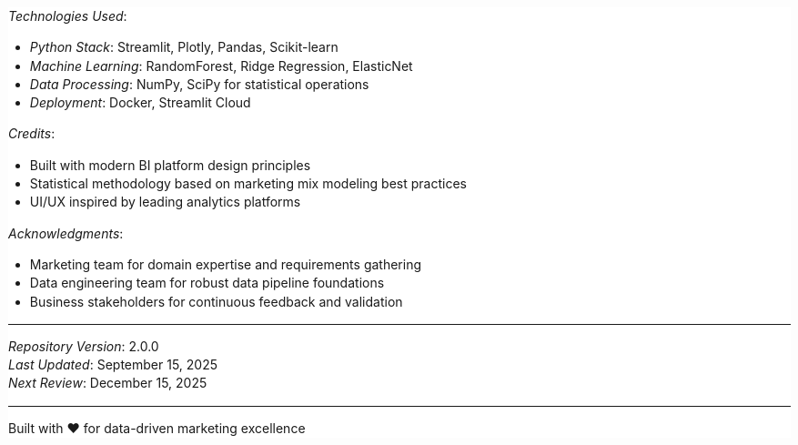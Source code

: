 *Technologies Used*:
- *Python Stack*: Streamlit, Plotly, Pandas, Scikit-learn
- *Machine Learning*: RandomForest, Ridge Regression, ElasticNet
- *Data Processing*: NumPy, SciPy for statistical operations
- *Deployment*: Docker, Streamlit Cloud

*Credits*:
- Built with modern BI platform design principles
- Statistical methodology based on marketing mix modeling best practices
- UI/UX inspired by leading analytics platforms

*Acknowledgments*:
- Marketing team for domain expertise and requirements gathering
- Data engineering team for robust data pipeline foundations
- Business stakeholders for continuous feedback and validation

---

*Repository Version*: 2.0.0  
*Last Updated*: September 15, 2025  
*Next Review*: December 15, 2025

---

Built with ❤ for data-driven marketing excellence